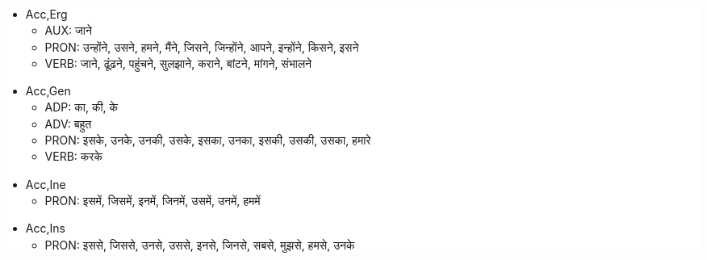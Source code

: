   </td>
  <td width="50%" valign="top">

  </td>
</tr>
<tr>
  <td width="50%" valign="top">
  <ul>
    <li>Acc,Erg
      <ul>
        <li>AUX: जाने</li>
        <li>PRON: उन्होंने, उसने, हमने, मैंने, जिसने, जिन्होंने, आपने, इन्होंने, किसने, इसने</li>
        <li>VERB: जाने, ढूंढ़ने, पहुंचने, सुलझाने, कराने, बांटने, मांगने, संभालने</li>
      </ul>
    </li>
  </ul>

  </td>
  <td width="50%" valign="top">

  </td>
</tr>
<tr>
  <td width="50%" valign="top">
  <ul>
    <li>Acc,Gen
      <ul>
        <li>ADP: का, की, के</li>
        <li>ADV: बहुत</li>
        <li>PRON: इसके, उनके, उनकी, उसके, इसका, उनका, इसकी, उसकी, उसका, हमारे</li>
        <li>VERB: करके</li>
      </ul>
    </li>
  </ul>

  </td>
  <td width="50%" valign="top">

  </td>
</tr>
<tr>
  <td width="50%" valign="top">
  <ul>
    <li>Acc,Ine
      <ul>
        <li>PRON: इसमें, जिसमें, इनमें, जिनमें, उसमें, उनमें, हममें</li>
      </ul>
    </li>
  </ul>

  </td>
  <td width="50%" valign="top">

  </td>
</tr>
<tr>
  <td width="50%" valign="top">
  <ul>
    <li>Acc,Ins
      <ul>
        <li>PRON: इससे, जिससे, उनसे, उससे, इनसे, जिनसे, सबसे, मुझसे, हमसे, उनके</li>
      </ul>
    </li>
  </ul>
